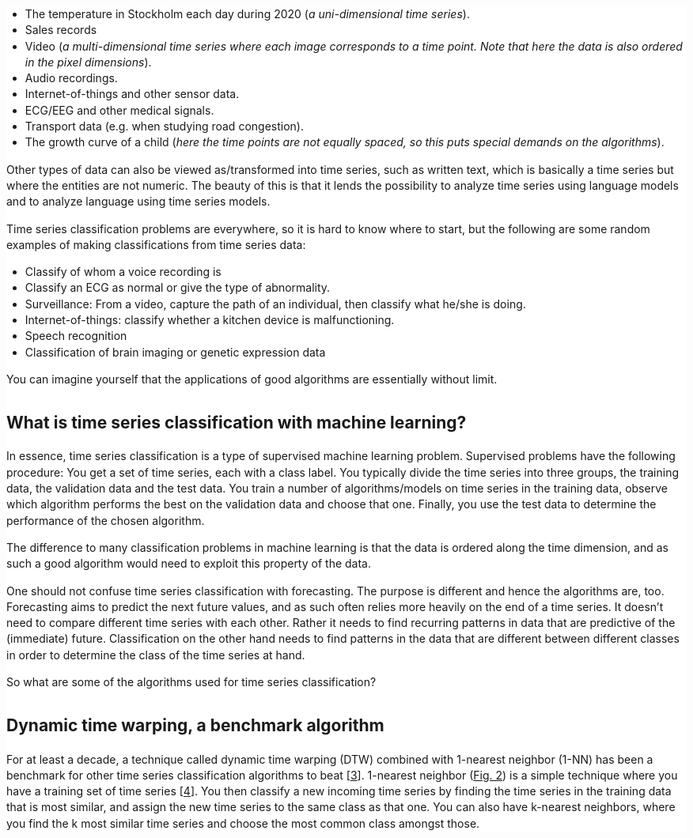 * The temperature in Stockholm each day during 2020 (*a uni-dimensional time series*).
* Sales records
* Video (*a multi-dimensional time series where each image corresponds to a time point. Note that here the data is also ordered in the pixel dimensions*).
* Audio recordings.
* Internet-of-things and other sensor data.
* ECG/EEG and other medical signals.
* Transport data (e.g. when studying road congestion).
* The growth curve of a child (*here the time points are not equally spaced, so this puts special demands on the algorithms*).

Other types of data can also be viewed as/transformed into time series, such as written text, which is basically a time series but where the entities are not numeric. The beauty of this is that it lends the possibility to analyze time series using language models and to analyze language using time series models.

Time series classification problems are everywhere, so it is hard to know where to start, but the following are some random examples of making classifications from time series data:

* Classify of whom a voice recording is
* Classify an ECG as normal or give the type of abnormality.
* Surveillance: From a video, capture the path of an individual, then classify what he/she is doing.
* Internet-of-things: classify whether a kitchen device is malfunctioning.
* Speech recognition
* Classification of brain imaging or genetic expression data

You can imagine yourself that the applications of good algorithms are essentially without limit.

## What is time series classification with machine learning?

In essence, time series classification is a type of supervised machine learning problem. Supervised problems have the following procedure: You get a set of time series, each with a class label. You typically divide the time series into three groups, the training data, the validation data and the test data. You train a number of algorithms/models on time series in the training data, observe which algorithm performs the best on the validation data and choose that one. Finally, you use the test data to determine the performance of the chosen algorithm.

The difference to many classification problems in machine learning is that the data is ordered along the time dimension, and as such a good algorithm would need to exploit this property of the data.

One should not confuse time series classification with forecasting. The purpose is different and hence the algorithms are, too. Forecasting aims to predict the next future values, and as such often relies more heavily on the end of a time series. It doesn’t need to compare different time series with each other. Rather it needs to find recurring patterns in data that are predictive of the (immediate) future. Classification on the other hand needs to find patterns in the data that are different between different classes in order to determine the class of the time series at hand.

So what are some of the algorithms used for time series classification?

## Dynamic time warping, a benchmark algorithm

For at least a decade, a technique called dynamic time warping (DTW) combined with 1-nearest neighbor (1-NN) has been a benchmark for other time series classification algorithms to beat [[3](#3)]. 1-nearest neighbor ([Fig. 2](#F2)) is a simple technique where you have a training set of time series [[4](#4)]. You then classify a new incoming time series by finding the time series in the training data that is most similar, and assign the new time series to the same class as that one. You can also have k-nearest neighbors, where you find the k most similar time series and choose the most common class amongst those.
